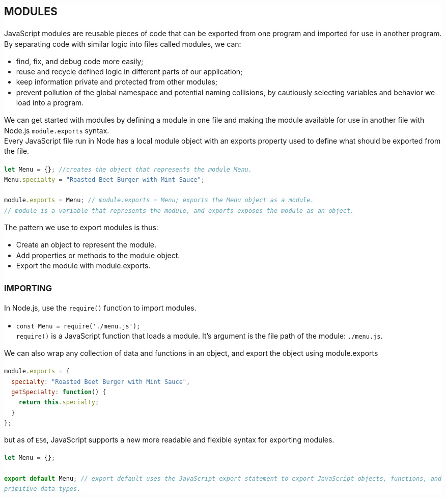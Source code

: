 ## MODULES

JavaScript modules are reusable pieces of code that can be exported from one program and imported for use in another program.  
By separating code with similar logic into files called modules, we can:

- find, fix, and debug code more easily;
- reuse and recycle defined logic in different parts of our application;
- keep information private and protected from other modules;
- prevent pollution of the global namespace and potential naming collisions, by cautiously selecting variables and behavior we load into a program.

We can get started with modules by defining a module in one file and making the module available for use in another file with Node.js `module.exports` syntax.  
Every JavaScript file run in Node has a local module object with an exports property used to define what should be exported from the file.

```javascript
let Menu = {}; //creates the object that represents the module Menu.
Menu.specialty = "Roasted Beet Burger with Mint Sauce";

module.exports = Menu; // module.exports = Menu; exports the Menu object as a module.
// module is a variable that represents the module, and exports exposes the module as an object.
```

The pattern we use to export modules is thus:

- Create an object to represent the module.
- Add properties or methods to the module object.
- Export the module with module.exports.

### IMPORTING

 In Node.js, use the `require()` function to import modules.

- `const Menu = require('./menu.js');`  
`require()` is a JavaScript function that loads a module. It’s argument is the file path of the module: `./menu.js`.

We can also wrap any collection of data and functions in an object, and export the object using module.exports

```javascript
module.exports = {
  specialty: "Roasted Beet Burger with Mint Sauce",
  getSpecialty: function() {
    return this.specialty;
  }
};
```

but as of `ES6`, JavaScript supports a new more readable and flexible syntax for exporting modules.

```javascript
let Menu = {};

export default Menu; // export default uses the JavaScript export statement to export JavaScript objects, functions, and primitive data types.
```
